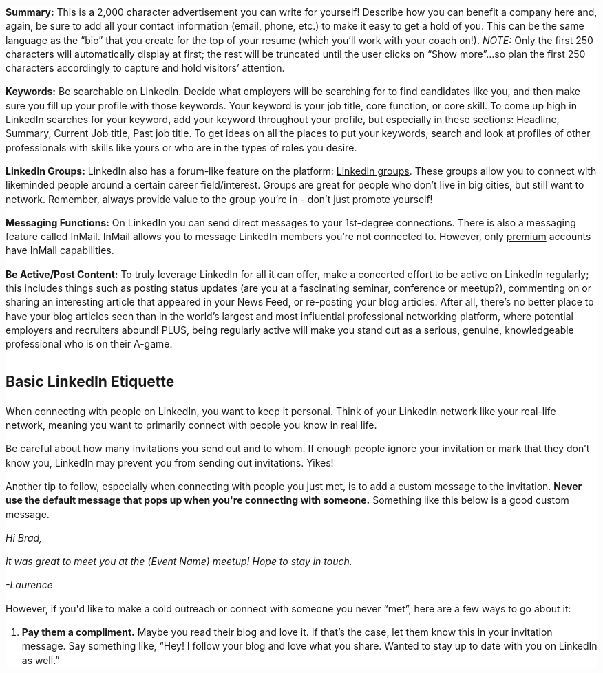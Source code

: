 **Summary:** This is a 2,000 character advertisement you can write for yourself! Describe how you can benefit a company here and, again, be sure to add all your contact information (email, phone, etc.) to make it easy to get a hold of you. This can be the same language as the “bio” that you create for the top of your resume (which you’ll work with your coach on!). _NOTE:_ Only the first 250 characters will automatically display at first; the rest will be truncated until the user clicks on “Show more”...so plan the first 250 characters accordingly to capture and hold visitors’ attention.

**Keywords:** Be searchable on LinkedIn. Decide what employers will be searching for to find candidates like you, and then make sure you fill up your profile with those keywords. Your keyword is your job title, core function, or core skill. To come up high in LinkedIn searches for your keyword, add your keyword throughout your profile, but especially in these sections: Headline, Summary, Current Job title, Past job title. To get ideas on all the places to put your keywords, search and look at profiles of other professionals with skills like yours or who are in the types of roles you desire.

**LinkedIn Groups:** LinkedIn also has a forum-like feature on the platform: [LinkedIn groups](https://www.linkedin.com/groups/). These groups allow you to connect with likeminded people around a certain career field/interest. Groups are great for people who don’t live in big cities, but still want to network. Remember, always provide value to the group you’re in - don’t just promote yourself!

**Messaging Functions:** On LinkedIn you can send direct messages to your 1st-degree connections. There is also a messaging feature called InMail. InMail allows you to message LinkedIn members you’re not connected to. However, only [premium](https://www.linkedin.com/premium/products) accounts have InMail capabilities.

**Be Active/Post Content:** To truly leverage LinkedIn for all it can offer, make a concerted effort to be active on LinkedIn regularly; this includes things such as posting status updates (are you at a fascinating seminar, conference or meetup?), commenting on or sharing an interesting article that appeared in your News Feed, or re-posting your blog articles. After all, there’s no better place to have your blog articles seen than in the world’s largest and most influential professional networking platform, where potential employers and recruiters abound! PLUS, being regularly active will make you stand out as a serious, genuine, knowledgeable professional who is on their A-game.

## Basic LinkedIn Etiquette

When connecting with people on LinkedIn, you want to keep it personal. Think of your LinkedIn network like your real-life network, meaning you want to primarily connect with people you know in real life.

Be careful about how many invitations you send out and to whom. If enough people ignore your invitation or mark that they don’t know you, LinkedIn may prevent you from sending out invitations. Yikes!

Another tip to follow, especially when connecting with people you just met, is to add a custom message to the invitation. **Never use the default message that pops up when you're connecting with someone.** Something like this below is a good custom message.

_Hi Brad,_

_It was great to meet you at the (Event Name) meetup! Hope to stay in touch._

_-Laurence_

However, if you'd like to make a cold outreach or connect with someone you never “met”, here are a few ways to go about it:

1. **Pay them a compliment.** Maybe you read their blog and love it. If that’s the case, let them know this in your invitation message. Say something like, “Hey! I follow your blog and love what you share. Wanted to stay up to date with you on LinkedIn as well.”

